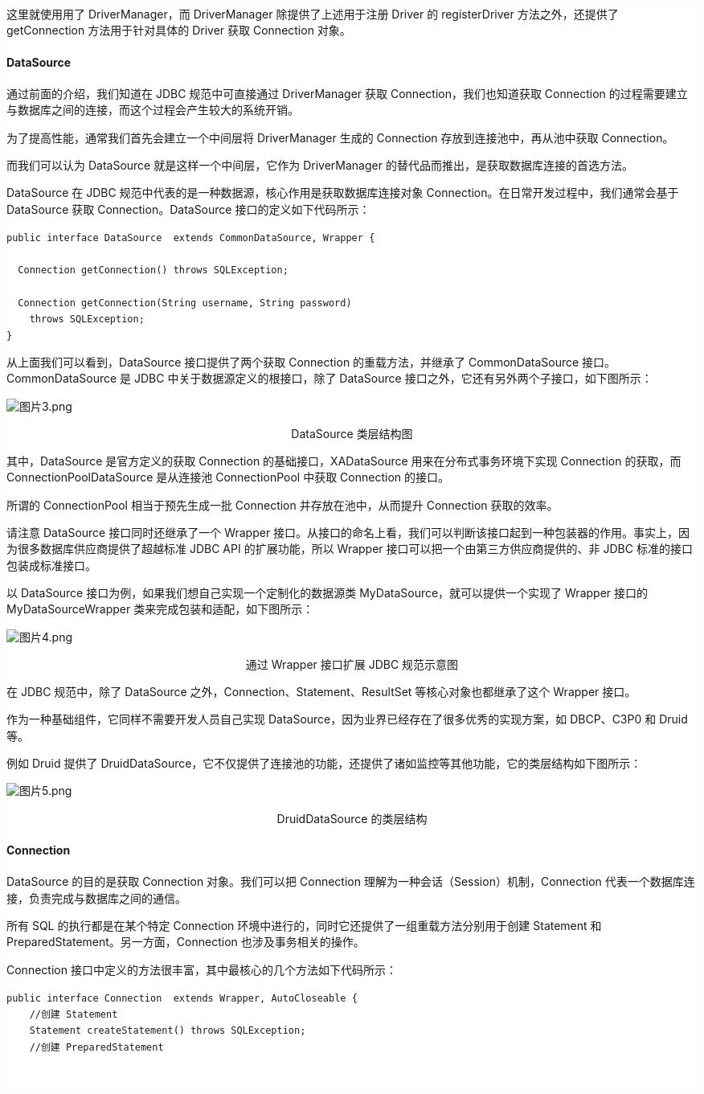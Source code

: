 </code></pre>
<p data-nodeid="572">这里就使用用了 DriverManager，而 DriverManager 除提供了上述用于注册 Driver 的 registerDriver 方法之外，还提供了 getConnection 方法用于针对具体的 Driver 获取 Connection 对象。</p>
<h4 data-nodeid="573">DataSource</h4>
<p data-nodeid="574">通过前面的介绍，我们知道在 JDBC 规范中可直接通过 DriverManager 获取 Connection，我们也知道获取 Connection 的过程需要建立与数据库之间的连接，而这个过程会产生较大的系统开销。</p>
<p data-nodeid="575">为了提高性能，通常我们首先会建立一个中间层将 DriverManager 生成的 Connection 存放到连接池中，再从池中获取 Connection。</p>
<p data-nodeid="576">而我们可以认为 DataSource 就是这样一个中间层，它作为 DriverManager 的替代品而推出，是获取数据库连接的首选方法。</p>
<p data-nodeid="577">DataSource 在 JDBC 规范中代表的是一种数据源，核心作用是获取数据库连接对象 Connection。在日常开发过程中，我们通常会基于 DataSource 获取 Connection。DataSource 接口的定义如下代码所示：</p>
<pre class="lang-java" data-nodeid="578"><code data-language="java"><span class="hljs-keyword">public</span> <span class="hljs-class"><span class="hljs-keyword">interface</span> <span class="hljs-title">DataSource</span>&nbsp; <span class="hljs-keyword">extends</span> <span class="hljs-title">CommonDataSource</span>, <span class="hljs-title">Wrapper</span> </span>{
&nbsp;
&nbsp; <span class="hljs-function">Connection <span class="hljs-title">getConnection</span><span class="hljs-params">()</span> <span class="hljs-keyword">throws</span> SQLException</span>;
&nbsp;
&nbsp; <span class="hljs-function">Connection <span class="hljs-title">getConnection</span><span class="hljs-params">(String username, String password)</span>
&nbsp;&nbsp;&nbsp; <span class="hljs-keyword">throws</span> SQLException</span>;
}
</code></pre>
<p data-nodeid="579">从上面我们可以看到，DataSource 接口提供了两个获取 Connection 的重载方法，并继承了 CommonDataSource 接口。CommonDataSource 是 JDBC 中关于数据源定义的根接口，除了 DataSource 接口之外，它还有另外两个子接口，如下图所示：</p>
<p data-nodeid="580"><img src="https://s0.lgstatic.com/i/image2/M01/05/2A/CgpVE1_9BRyALcLiAACsqMysPwQ396.png" alt="图片3.png" data-nodeid="648"></p>
<div data-nodeid="581"><p style="text-align:center">DataSource 类层结构图</p></div>
<p data-nodeid="582">其中，DataSource 是官方定义的获取 Connection 的基础接口，XADataSource 用来在分布式事务环境下实现 Connection 的获取，而 ConnectionPoolDataSource 是从连接池 ConnectionPool 中获取 Connection 的接口。</p>
<p data-nodeid="583">所谓的 ConnectionPool 相当于预先生成一批 Connection 并存放在池中，从而提升 Connection 获取的效率。</p>
<p data-nodeid="584">请注意 DataSource 接口同时还继承了一个 Wrapper 接口。从接口的命名上看，我们可以判断该接口起到一种包装器的作用。事实上，因为很多数据库供应商提供了超越标准 JDBC API 的扩展功能，所以 Wrapper 接口可以把一个由第三方供应商提供的、非 JDBC 标准的接口包装成标准接口。</p>
<p data-nodeid="952">以 DataSource 接口为例，如果我们想自己实现一个定制化的数据源类 MyDataSource，就可以提供一个实现了 Wrapper 接口的 MyDataSourceWrapper 类来完成包装和适配，如下图所示：</p>
<p data-nodeid="953" class="te-preview-highlight"><img src="https://s0.lgstatic.com/i/image6/M01/39/CE/Cgp9HWB8_iWABX6dAAC2_bCPSoQ200.png" alt="图片4.png" data-nodeid="958"></p>
<div data-nodeid="954"><p style="text-align:center">通过 Wrapper 接口扩展 JDBC 规范示意图</p></div>




<p data-nodeid="588">在 JDBC 规范中，除了 DataSource 之外，Connection、Statement、ResultSet 等核心对象也都继承了这个 Wrapper 接口。</p>
<p data-nodeid="589">作为一种基础组件，它同样不需要开发人员自己实现 DataSource，因为业界已经存在了很多优秀的实现方案，如 DBCP、C3P0 和 Druid 等。</p>
<p data-nodeid="590">例如 Druid 提供了 DruidDataSource，它不仅提供了连接池的功能，还提供了诸如监控等其他功能，它的类层结构如下图所示：</p>
<p data-nodeid="591"><img src="https://s0.lgstatic.com/i/image2/M01/05/2A/CgpVE1_9BS-AEQNBAABgakhN868633.png" alt="图片5.png" data-nodeid="661"></p>
<div data-nodeid="592"><p style="text-align:center">DruidDataSource 的类层结构</p></div>
<h4 data-nodeid="593">Connection</h4>
<p data-nodeid="594">DataSource 的目的是获取 Connection 对象。我们可以把 Connection 理解为一种会话（Session）机制，Connection 代表一个数据库连接，负责完成与数据库之间的通信。</p>
<p data-nodeid="595">所有 SQL 的执行都是在某个特定 Connection 环境中进行的，同时它还提供了一组重载方法分别用于创建 Statement 和 PreparedStatement。另一方面，Connection 也涉及事务相关的操作。</p>
<p data-nodeid="596">Connection 接口中定义的方法很丰富，其中最核心的几个方法如下代码所示：</p>
<pre class="lang-java" data-nodeid="597"><code data-language="java"><span class="hljs-keyword">public</span> <span class="hljs-class"><span class="hljs-keyword">interface</span> <span class="hljs-title">Connection</span>&nbsp; <span class="hljs-keyword">extends</span> <span class="hljs-title">Wrapper</span>, <span class="hljs-title">AutoCloseable</span> </span>{
	<span class="hljs-comment">//创建 Statement</span>
	<span class="hljs-function">Statement <span class="hljs-title">createStatement</span><span class="hljs-params">()</span> <span class="hljs-keyword">throws</span> SQLException</span>;
	<span class="hljs-comment">//创建 PreparedStatement</span>